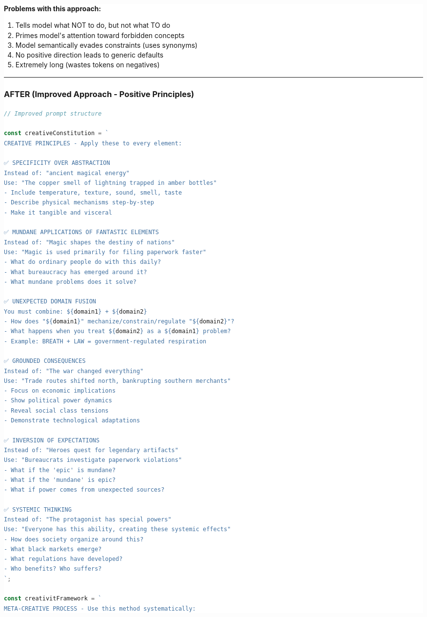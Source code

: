 
**Problems with this approach:**
1. Tells model what NOT to do, but not what TO do
2. Primes model's attention toward forbidden concepts
3. Model semantically evades constraints (uses synonyms)
4. No positive direction leads to generic defaults
5. Extremely long (wastes tokens on negatives)

---

### AFTER (Improved Approach - Positive Principles)

```javascript
// Improved prompt structure

const creativeConstitution = `
CREATIVE PRINCIPLES - Apply these to every element:

✅ SPECIFICITY OVER ABSTRACTION
Instead of: "ancient magical energy"
Use: "The copper smell of lightning trapped in amber bottles"
- Include temperature, texture, sound, smell, taste
- Describe physical mechanisms step-by-step
- Make it tangible and visceral

✅ MUNDANE APPLICATIONS OF FANTASTIC ELEMENTS
Instead of: "Magic shapes the destiny of nations"
Use: "Magic is used primarily for filing paperwork faster"
- What do ordinary people do with this daily?
- What bureaucracy has emerged around it?
- What mundane problems does it solve?

✅ UNEXPECTED DOMAIN FUSION
You must combine: ${domain1} + ${domain2}
- How does "${domain1}" mechanize/constrain/regulate "${domain2}"?
- What happens when you treat ${domain2} as a ${domain1} problem?
- Example: BREATH + LAW = government-regulated respiration

✅ GROUNDED CONSEQUENCES
Instead of: "The war changed everything"
Use: "Trade routes shifted north, bankrupting southern merchants"
- Focus on economic implications
- Show political power dynamics
- Reveal social class tensions
- Demonstrate technological adaptations

✅ INVERSION OF EXPECTATIONS
Instead of: "Heroes quest for legendary artifacts"
Use: "Bureaucrats investigate paperwork violations"
- What if the 'epic' is mundane?
- What if the 'mundane' is epic?
- What if power comes from unexpected sources?

✅ SYSTEMIC THINKING
Instead of: "The protagonist has special powers"
Use: "Everyone has this ability, creating these systemic effects"
- How does society organize around this?
- What black markets emerge?
- What regulations have developed?
- Who benefits? Who suffers?
`;

const creativitFramework = `
META-CREATIVE PROCESS - Use this method systematically:

```